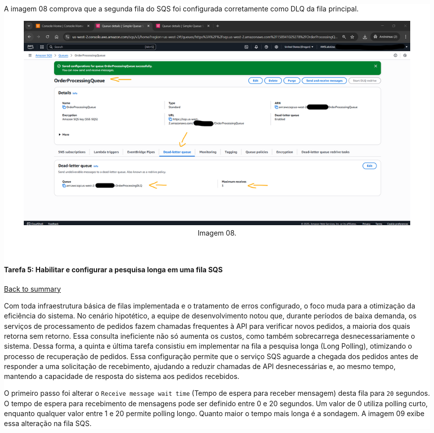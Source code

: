 A imagem 08 comprova que a segunda fila do SQS foi configurada corretamente como DLQ da fila principal.

<div align="Center"><figure>
    <img src="./0-aux/img08.png" alt="img08"><br>
    <figcaption>Imagem 08.</figcaption>
</figure></div><br>

<a name="item01.5"><h4>Tarefa 5: Habilitar e configurar a pesquisa longa em uma fila SQS</h4></a>[Back to summary](#item0)

Com toda infraestrutura básica de filas implementada e o tratamento de erros configurado, o foco muda para a otimização da eficiência do sistema. No cenário hipotético, a equipe de desenvolvimento notou que, durante períodos de baixa demanda, os serviços de processamento de pedidos fazem chamadas frequentes à API para verificar novos pedidos, a maioria dos quais retorna sem retorno. Essa consulta ineficiente não só aumenta os custos, como também sobrecarrega desnecessariamente o sistema. Dessa forma, a quinta e última tarefa consistiu em implementar na fila a pesquisa longa (Long Polling), otimizando o processo de recuperação de pedidos. Essa configuração permite que o serviço SQS aguarde a chegada dos pedidos antes de responder a uma solicitação de recebimento, ajudando a reduzir chamadas de API desnecessárias e, ao mesmo tempo, mantendo a capacidade de resposta do sistema aos pedidos recebidos.

O primeiro passo foi alterar o `Receive message wait time` (Tempo de espera para receber mensagem) desta fila para `20` segundos. O tempo de espera para recebimento de mensagens pode ser definido entre 0 e 20 segundos. Um valor de 0 utiliza polling curto, enquanto qualquer valor entre 1 e 20 permite polling longo. Quanto maior o tempo mais longa é a sondagem. A imagem 09 exibe essa alteração na fila SQS.

<div align="Center"><figure>
